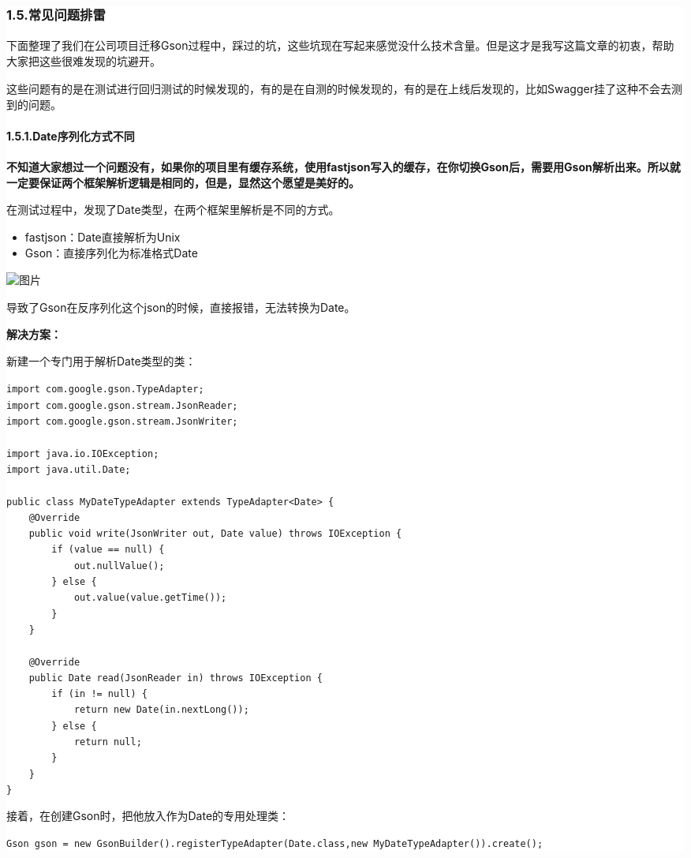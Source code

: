 ### 1.5.常见问题排雷

下面整理了我们在公司项目迁移Gson过程中，踩过的坑，这些坑现在写起来感觉没什么技术含量。但是这才是我写这篇文章的初衷，帮助大家把这些很难发现的坑避开。

这些问题有的是在测试进行回归测试的时候发现的，有的是在自测的时候发现的，有的是在上线后发现的，比如Swagger挂了这种不会去测到的问题。

#### 1.5.1.Date序列化方式不同

**不知道大家想过一个问题没有，如果你的项目里有缓存系统，使用fastjson写入的缓存，在你切换Gson后，需要用Gson解析出来。所以就一定要保证两个框架解析逻辑是相同的，但是，显然这个愿望是美好的。**

在测试过程中，发现了Date类型，在两个框架里解析是不同的方式。

- fastjson：Date直接解析为Unix
- Gson：直接序列化为标准格式Date

![图片](https://mmbiz.qpic.cn/mmbiz_png/qm3R3LeH8rah6NyVqibeEmpzkkiakeHLicXHIuniaNoUOgTn7bibsrJSHubLbv2Msa3ciaPLAzOt6CL8w4hdlf9gEnEw/640?wx_fmt=png&tp=webp&wxfrom=5&wx_lazy=1&wx_co=1)

导致了Gson在反序列化这个json的时候，直接报错，无法转换为Date。

**解决方案：**

新建一个专门用于解析Date类型的类：

```
import com.google.gson.TypeAdapter;
import com.google.gson.stream.JsonReader;
import com.google.gson.stream.JsonWriter;

import java.io.IOException;
import java.util.Date;

public class MyDateTypeAdapter extends TypeAdapter<Date> {
    @Override
    public void write(JsonWriter out, Date value) throws IOException {
        if (value == null) {
            out.nullValue();
        } else {
            out.value(value.getTime());
        }
    }

    @Override
    public Date read(JsonReader in) throws IOException {
        if (in != null) {
            return new Date(in.nextLong());
        } else {
            return null;
        }
    }
}
```

接着，在创建Gson时，把他放入作为Date的专用处理类：

```
Gson gson = new GsonBuilder().registerTypeAdapter(Date.class,new MyDateTypeAdapter()).create();
```
